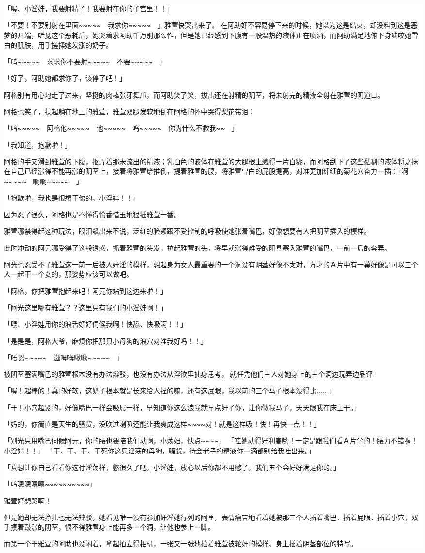 「喔、小淫娃，我要射精了！我要射在你的子宫里！！」

「不要！不要别射在里面~~~~~　我求你~~~~~　」雅萱快哭出来了。
在阿助好不容易停下来的时候，她以为这是结束，却没料到这是恶梦的开端，听见这个恶耗后，她哭着求阿助千万别那么作，但是她已经感到下腹有一股温热的液体正在喷洒，而阿助满足地俯下身啮咬她雪白的肌肤，用手搓揉她发涨的奶子。

「呜~~~~~　求求你不要射~~~~~　不要~~~~~　」

「好了，阿助她都求你了，该停了吧！」

阿格别有用心地走了过来，坚挺的肉棒张牙舞爪，而阿助笑了笑，拔出还在射精的阴茎，将未射完的精液全射在雅萱的阴道口。

阿格也笑了，扶起躺在地上的雅萱，雅萱双腿发软地倒在阿格的怀中哭得梨花带泪：

「呜~~~~~　阿格他~~~~~　他~~~~~　呜~~~~~　你为什么不救我~~　」

「我知道，抱歉啦！」

阿格的手又滑到雅萱的下腹，抠弄着那未流出的精液；乳白色的液体在雅萱的大腿根上溅得一片白糊，而阿格刮下了这些黏稠的液体将之抹在自己已经涨得不能再涨的阴茎上，接着将雅萱给推倒，提着雅萱的腰，将雅萱雪白的屁股提高，对准更加纤细的菊花穴奋力一插：「啊~~~~~　啊啊~~~~~　」

「抱歉啦，我也是很想干你的，小淫娃！！」

因为忍了很久，阿格也是不懂得怜香惜玉地狠插雅萱一番。

雅萱哪禁得起这种玩法，眼泪飙出来不说，泛红的脸颊跟不受控制的呼吸使她张着嘴巴，好像想要有人把阴茎插入的模样。

此时冲动的阿元哪受得了这般诱惑，抓着雅萱的头发，拉起雅萱的头，将早就涨得难受的阳具塞入雅萱的嘴巴，一前一后的套弄。

阿光也忍受不了雅萱这一前一后被人奸淫的模样，想起身为女人最重要的一个洞没有阴茎好像不太对，方才的Ａ片中有一幕好像是可以三个人一起干一个女的，那姿势应该可以做吧。

「阿格，你把雅萱抱起来吧！阿元你站到这边来啦！」

「阿光这里哪有雅萱？？这里只有我们的小淫娃啊！」

「喂、小淫娃用你的浪舌好好伺候我啊！快舔、快吸啊！！」

「是是是，阿格大爷，麻烦你把那只小母狗的浪穴对准我好吗！！」

「唔嗯~~~~~　滋呣呣啾啾~~~~~　」

被阴茎塞满嘴巴的雅萱根本没有办法辩驳，也没有办法从淫欲里抽身思考，
就任凭他们三人对她身上的三个洞边玩弄边品评：

「喔！超棒的！真的好软，这奶子根本就是长来给人捏的嘛，还有这屁眼，我以前的三个马子根本没得比……」

「干！小穴超紧的，好像嘴巴一样会吸屌一样，早知道你这么浪我就早点奸了你，让你做我马子，天天跟我在床上干。」

「妈的，你简直是天生的骚货，没吹过喇叭还能让我爽成这样~~~~对！就是这样吸！快！再快一点！！」

「别光只用嘴巴伺候阿元，你的腰也要陪我们动啊，小荡妇，快点~~~~」
「哇她动得好利害哟！一定是跟我们看Ａ片学的！腰力不错喔！小淫娃！！」
「干、干、干、干死你这只淫荡的母狗，骚货，待会老子的精液你一滴都别给我吐出来。」

「真想让你自己看看你这付淫荡样，憋很久了吧，小淫娃，放心以后你都不用憋了，我们五个会好好满足你的。」

「呜嗯嗯嗯嗯~~~~~~~~~~」

雅萱好想哭啊！

但是她却无法挣扎也无法辩驳，她看见唯一没有参加奸淫她行列的阿里，表情痛苦地看着她被那三个人插着嘴巴、插着屁眼、插着小穴，双手摸着鼓涨的阴茎，恨不得雅萱身上能再多一个洞，让他也参上一脚。

而第一个干雅萱的阿助也没闲着，拿起拍立得相机，一张又一张地拍着雅萱被轮奸的模样、身上插着阴茎部位的特写。
